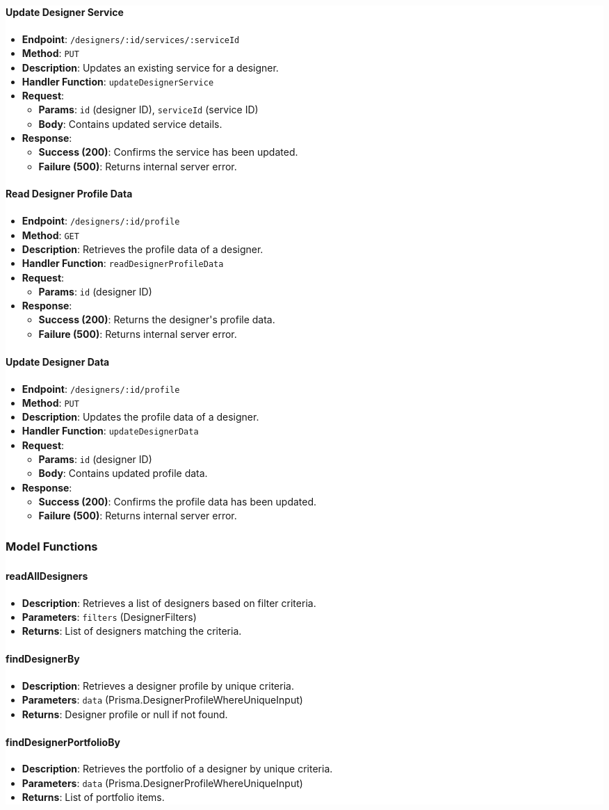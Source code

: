 #### Update Designer Service
- **Endpoint**: `/designers/:id/services/:serviceId`
- **Method**: `PUT`
- **Description**: Updates an existing service for a designer.
- **Handler Function**: `updateDesignerService`
- **Request**:
  - **Params**: `id` (designer ID), `serviceId` (service ID)
  - **Body**: Contains updated service details.
- **Response**:
  - **Success (200)**: Confirms the service has been updated.
  - **Failure (500)**: Returns internal server error.

#### Read Designer Profile Data
- **Endpoint**: `/designers/:id/profile`
- **Method**: `GET`
- **Description**: Retrieves the profile data of a designer.
- **Handler Function**: `readDesignerProfileData`
- **Request**:
  - **Params**: `id` (designer ID)
- **Response**:
  - **Success (200)**: Returns the designer's profile data.
  - **Failure (500)**: Returns internal server error.

#### Update Designer Data
- **Endpoint**: `/designers/:id/profile`
- **Method**: `PUT`
- **Description**: Updates the profile data of a designer.
- **Handler Function**: `updateDesignerData`
- **Request**:
  - **Params**: `id` (designer ID)
  - **Body**: Contains updated profile data.
- **Response**:
  - **Success (200)**: Confirms the profile data has been updated.
  - **Failure (500)**: Returns internal server error.

### Model Functions

#### readAllDesigners
- **Description**: Retrieves a list of designers based on filter criteria.
- **Parameters**: `filters` (DesignerFilters)
- **Returns**: List of designers matching the criteria.

#### findDesignerBy
- **Description**: Retrieves a designer profile by unique criteria.
- **Parameters**: `data` (Prisma.DesignerProfileWhereUniqueInput)
- **Returns**: Designer profile or null if not found.

#### findDesignerPortfolioBy
- **Description**: Retrieves the portfolio of a designer by unique criteria.
- **Parameters**: `data` (Prisma.DesignerProfileWhereUniqueInput)
- **Returns**: List of portfolio items.
